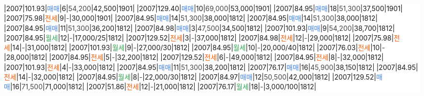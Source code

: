 |2007|101.93|<span style="color:#4285f3">매매</span>|6|<span style="color:#444444">54,200</span>|42,500|1901|
|2007|129.40|<span style="color:#4285f3">매매</span>|10|<span style="color:#444444">69,000</span>|53,000|1901|
|2007|84.95|<span style="color:#4285f3">매매</span>|18|<span style="color:#444444">51,300</span>|37,500|1901|
|2007|75.98|<span style="color:#ff5a00">전세</span>|9|<span style="color:#444444">-</span>|30,000|1901|
|2007|84.95|<span style="color:#4285f3">매매</span>|14|<span style="color:#444444">51,300</span>|38,000|1812|
|2007|84.95|<span style="color:#4285f3">매매</span>|14|<span style="color:#444444">51,300</span>|38,000|1812|
|2007|84.95|<span style="color:#4285f3">매매</span>|11|<span style="color:#444444">51,300</span>|36,200|1812|
|2007|84.98|<span style="color:#4285f3">매매</span>|3|<span style="color:#444444">47,500</span>|34,500|1812|
|2007|101.93|<span style="color:#4285f3">매매</span>|9|<span style="color:#444444">54,200</span>|38,700|1812|
|2007|84.95|<span style="color:#34a853">월세</span>|12|<span style="color:#444444">-</span>|17,000/25|1812|
|2007|129.52|<span style="color:#ff5a00">전세</span>|3|<span style="color:#444444">-</span>|37,000|1812|
|2007|84.98|<span style="color:#ff5a00">전세</span>|12|<span style="color:#444444">-</span>|29,000|1812|
|2007|75.98|<span style="color:#ff5a00">전세</span>|14|<span style="color:#444444">-</span>|31,000|1812|
|2007|101.93|<span style="color:#34a853">월세</span>|9|<span style="color:#444444">-</span>|27,000/30|1812|
|2007|84.95|<span style="color:#34a853">월세</span>|10|<span style="color:#444444">-</span>|20,000/40|1812|
|2007|76.03|<span style="color:#ff5a00">전세</span>|10|<span style="color:#444444">-</span>|28,000|1812|
|2007|84.95|<span style="color:#ff5a00">전세</span>|5|<span style="color:#444444">-</span>|32,200|1812|
|2007|129.52|<span style="color:#ff5a00">전세</span>|6|<span style="color:#444444">-</span>|49,000|1812|
|2007|84.95|<span style="color:#ff5a00">전세</span>|8|<span style="color:#444444">-</span>|32,000|1812|
|2007|101.93|<span style="color:#ff5a00">전세</span>|4|<span style="color:#444444">-</span>|33,000|1812|
|2007|84.95|<span style="color:#4285f3">매매</span>|11|<span style="color:#444444">51,300</span>|38,200|1812|
|2007|76.17|<span style="color:#4285f3">매매</span>|16|<span style="color:#444444">45,900</span>|38,150|1812|
|2007|84.95|<span style="color:#ff5a00">전세</span>|14|<span style="color:#444444">-</span>|32,000|1812|
|2007|84.95|<span style="color:#34a853">월세</span>|8|<span style="color:#444444">-</span>|22,000/30|1812|
|2007|84.97|<span style="color:#4285f3">매매</span>|12|<span style="color:#444444">50,500</span>|42,000|1812|
|2007|129.52|<span style="color:#4285f3">매매</span>|16|<span style="color:#444444">71,500</span>|71,000|1812|
|2007|51.86|<span style="color:#ff5a00">전세</span>|12|<span style="color:#444444">-</span>|21,000|1812|
|2007|76.17|<span style="color:#34a853">월세</span>|18|<span style="color:#444444">-</span>|3,000/100|1812|


<script async src="//pagead2.googlesyndication.com/pagead/js/adsbygoogle.js"></script>

<ins class="adsbygoogle"
     style="display:block"
     data-ad-client="ca-pub-2446590836940007"
     data-ad-slot="1659523306"
     data-ad-format="auto"
     data-full-width-responsive="true"></ins>
<script>
(adsbygoogle = window.adsbygoogle || []).push({});
</script>

